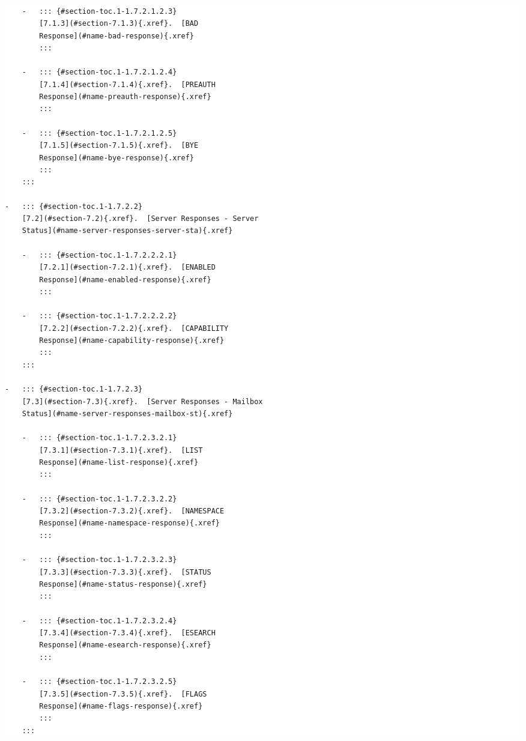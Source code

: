         -   ::: {#section-toc.1-1.7.2.1.2.3}
            [7.1.3](#section-7.1.3){.xref}.  [BAD
            Response](#name-bad-response){.xref}
            :::

        -   ::: {#section-toc.1-1.7.2.1.2.4}
            [7.1.4](#section-7.1.4){.xref}.  [PREAUTH
            Response](#name-preauth-response){.xref}
            :::

        -   ::: {#section-toc.1-1.7.2.1.2.5}
            [7.1.5](#section-7.1.5){.xref}.  [BYE
            Response](#name-bye-response){.xref}
            :::
        :::

    -   ::: {#section-toc.1-1.7.2.2}
        [7.2](#section-7.2){.xref}.  [Server Responses - Server
        Status](#name-server-responses-server-sta){.xref}

        -   ::: {#section-toc.1-1.7.2.2.2.1}
            [7.2.1](#section-7.2.1){.xref}.  [ENABLED
            Response](#name-enabled-response){.xref}
            :::

        -   ::: {#section-toc.1-1.7.2.2.2.2}
            [7.2.2](#section-7.2.2){.xref}.  [CAPABILITY
            Response](#name-capability-response){.xref}
            :::
        :::

    -   ::: {#section-toc.1-1.7.2.3}
        [7.3](#section-7.3){.xref}.  [Server Responses - Mailbox
        Status](#name-server-responses-mailbox-st){.xref}

        -   ::: {#section-toc.1-1.7.2.3.2.1}
            [7.3.1](#section-7.3.1){.xref}.  [LIST
            Response](#name-list-response){.xref}
            :::

        -   ::: {#section-toc.1-1.7.2.3.2.2}
            [7.3.2](#section-7.3.2){.xref}.  [NAMESPACE
            Response](#name-namespace-response){.xref}
            :::

        -   ::: {#section-toc.1-1.7.2.3.2.3}
            [7.3.3](#section-7.3.3){.xref}.  [STATUS
            Response](#name-status-response){.xref}
            :::

        -   ::: {#section-toc.1-1.7.2.3.2.4}
            [7.3.4](#section-7.3.4){.xref}.  [ESEARCH
            Response](#name-esearch-response){.xref}
            :::

        -   ::: {#section-toc.1-1.7.2.3.2.5}
            [7.3.5](#section-7.3.5){.xref}.  [FLAGS
            Response](#name-flags-response){.xref}
            :::
        :::
